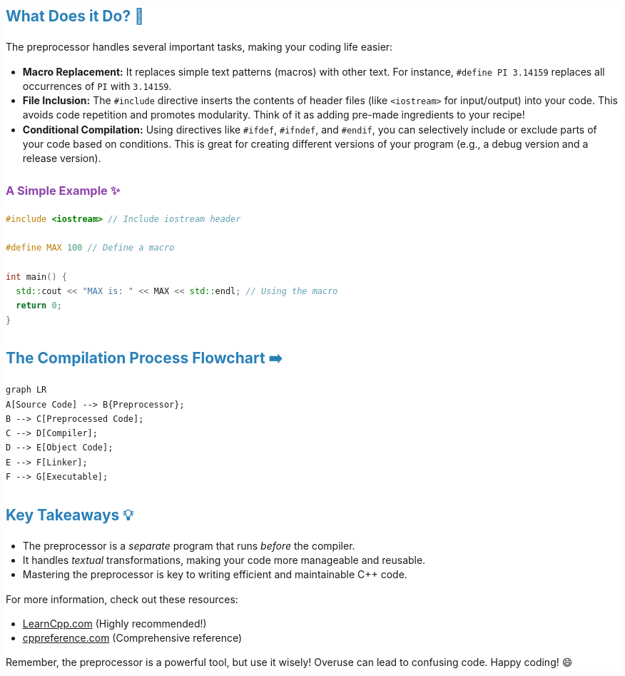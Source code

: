 ## <span style="color:#2980b9">What Does it Do? 🤔</span>

The preprocessor handles several important tasks, making your coding life easier:

* **Macro Replacement:** It replaces simple text patterns (macros) with other text.  For instance, `#define PI 3.14159` replaces all occurrences of `PI` with `3.14159`.
* **File Inclusion:** The `#include` directive inserts the contents of header files (like `<iostream>` for input/output) into your code.  This avoids code repetition and promotes modularity.  Think of it as adding pre-made ingredients to your recipe!
* **Conditional Compilation:**  Using directives like `#ifdef`, `#ifndef`, and `#endif`, you can selectively include or exclude parts of your code based on conditions. This is great for creating different versions of your program (e.g., a debug version and a release version).

### <span style="color:#8e44ad">A Simple Example ✨</span>

```c++
#include <iostream> // Include iostream header

#define MAX 100 // Define a macro

int main() {
  std::cout << "MAX is: " << MAX << std::endl; // Using the macro
  return 0;
}
```

## <span style="color:#2980b9">The Compilation Process Flowchart ➡️</span>

```mermaid
graph LR
A[Source Code] --> B{Preprocessor};
B --> C[Preprocessed Code];
C --> D[Compiler];
D --> E[Object Code];
E --> F[Linker];
F --> G[Executable];
```

## <span style="color:#2980b9">Key Takeaways 💡</span>

* The preprocessor is a *separate* program that runs *before* the compiler.
* It handles *textual* transformations, making your code more manageable and reusable.
* Mastering the preprocessor is key to writing efficient and maintainable C++ code.


For more information, check out these resources:

* [LearnCpp.com](https://www.learncpp.com/preprocessor/)  (Highly recommended!)
* [cppreference.com](https://en.cppreference.com/w/cpp/preprocessor) (Comprehensive reference)


Remember, the preprocessor is a powerful tool, but use it wisely! Overuse can lead to confusing code.  Happy coding! 😄
